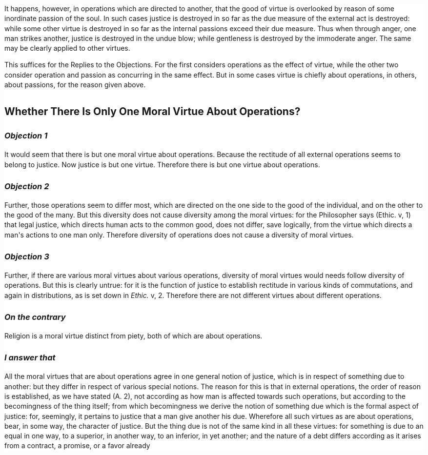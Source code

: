 It happens, however, in operations which are directed to another,
that the good of virtue is overlooked by reason of some inordinate
passion of the soul. In such cases justice is destroyed in so far as
the due measure of the external act is destroyed: while some other
virtue is destroyed in so far as the internal passions exceed their
due measure. Thus when through anger, one man strikes another,
justice is destroyed in the undue blow; while gentleness is destroyed
by the immoderate anger. The same may be clearly applied to other
virtues.

This suffices for the Replies to the Objections. For the first
considers operations as the effect of virtue, while the other two
consider operation and passion as concurring in the same effect. But
in some cases virtue is chiefly about operations, in others, about
passions, for the reason given above.

## Whether There Is Only One Moral Virtue About Operations?

### *Objection 1*
It would seem that there is but one moral virtue about
operations. Because the rectitude of all external operations seems to
belong to justice. Now justice is but one virtue. Therefore there is
but one virtue about operations.

### *Objection 2*
Further, those operations seem to differ most, which are
directed on the one side to the good of the individual, and on the
other to the good of the many. But this diversity does not cause
diversity among the moral virtues: for the Philosopher says (Ethic.
v, 1) that legal justice, which directs human acts to the common
good, does not differ, save logically, from the virtue which directs
a man's actions to one man only. Therefore diversity of operations
does not cause a diversity of moral virtues.

### *Objection 3*
Further, if there are various moral virtues about various
operations, diversity of moral virtues would needs follow diversity
of operations. But this is clearly untrue: for it is the function of
justice to establish rectitude in various kinds of commutations, and
again in distributions, as is set down in _Ethic._ v, 2. Therefore
there are not different virtues about different operations.

### *On the contrary*
Religion is a moral virtue distinct from piety,
both of which are about operations.

### *I answer that*
All the moral virtues that are about operations
agree in one general notion of justice, which is in respect of
something due to another: but they differ in respect of various
special notions. The reason for this is that in external operations,
the order of reason is established, as we have stated (A. 2), not
according as how man is affected towards such operations, but
according to the becomingness of the thing itself; from which
becomingness we derive the notion of something due which is the
formal aspect of justice: for, seemingly, it pertains to justice that
a man give another his due. Wherefore all such virtues as are about
operations, bear, in some way, the character of justice. But the
thing due is not of the same kind in all these virtues: for something
is due to an equal in one way, to a superior, in another way, to an
inferior, in yet another; and the nature of a debt differs according
as it arises from a contract, a promise, or a favor already